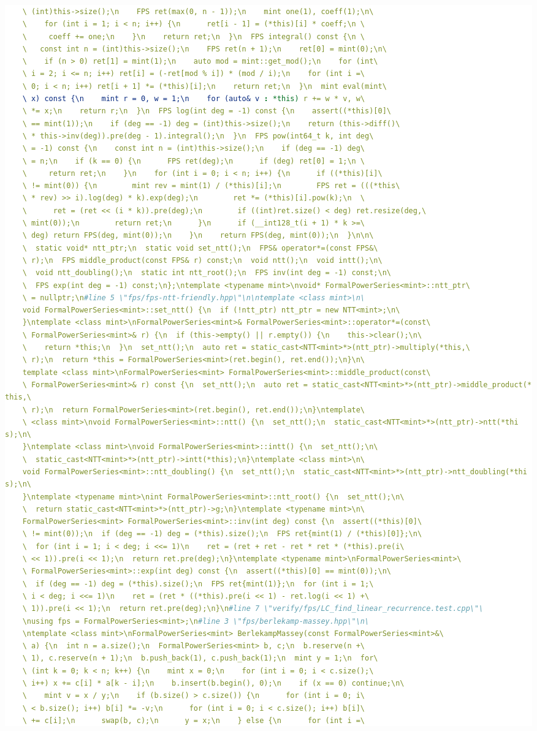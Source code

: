 ```yaml
    \ (int)this->size();\n    FPS ret(max(0, n - 1));\n    mint one(1), coeff(1);\n\
    \    for (int i = 1; i < n; i++) {\n      ret[i - 1] = (*this)[i] * coeff;\n \
    \     coeff += one;\n    }\n    return ret;\n  }\n  FPS integral() const {\n \
    \   const int n = (int)this->size();\n    FPS ret(n + 1);\n    ret[0] = mint(0);\n\
    \    if (n > 0) ret[1] = mint(1);\n    auto mod = mint::get_mod();\n    for (int\
    \ i = 2; i <= n; i++) ret[i] = (-ret[mod % i]) * (mod / i);\n    for (int i =\
    \ 0; i < n; i++) ret[i + 1] *= (*this)[i];\n    return ret;\n  }\n  mint eval(mint\
    \ x) const {\n    mint r = 0, w = 1;\n    for (auto& v : *this) r += w * v, w\
    \ *= x;\n    return r;\n  }\n  FPS log(int deg = -1) const {\n    assert((*this)[0]\
    \ == mint(1));\n    if (deg == -1) deg = (int)this->size();\n    return (this->diff()\
    \ * this->inv(deg)).pre(deg - 1).integral();\n  }\n  FPS pow(int64_t k, int deg\
    \ = -1) const {\n    const int n = (int)this->size();\n    if (deg == -1) deg\
    \ = n;\n    if (k == 0) {\n      FPS ret(deg);\n      if (deg) ret[0] = 1;\n \
    \     return ret;\n    }\n    for (int i = 0; i < n; i++) {\n      if ((*this)[i]\
    \ != mint(0)) {\n        mint rev = mint(1) / (*this)[i];\n        FPS ret = (((*this\
    \ * rev) >> i).log(deg) * k).exp(deg);\n        ret *= (*this)[i].pow(k);\n  \
    \      ret = (ret << (i * k)).pre(deg);\n        if ((int)ret.size() < deg) ret.resize(deg,\
    \ mint(0));\n        return ret;\n      }\n      if (__int128_t(i + 1) * k >=\
    \ deg) return FPS(deg, mint(0));\n    }\n    return FPS(deg, mint(0));\n  }\n\n\
    \  static void* ntt_ptr;\n  static void set_ntt();\n  FPS& operator*=(const FPS&\
    \ r);\n  FPS middle_product(const FPS& r) const;\n  void ntt();\n  void intt();\n\
    \  void ntt_doubling();\n  static int ntt_root();\n  FPS inv(int deg = -1) const;\n\
    \  FPS exp(int deg = -1) const;\n};\ntemplate <typename mint>\nvoid* FormalPowerSeries<mint>::ntt_ptr\
    \ = nullptr;\n#line 5 \"fps/fps-ntt-friendly.hpp\"\n\ntemplate <class mint>\n\
    void FormalPowerSeries<mint>::set_ntt() {\n  if (!ntt_ptr) ntt_ptr = new NTT<mint>;\n\
    }\ntemplate <class mint>\nFormalPowerSeries<mint>& FormalPowerSeries<mint>::operator*=(const\
    \ FormalPowerSeries<mint>& r) {\n  if (this->empty() || r.empty()) {\n    this->clear();\n\
    \    return *this;\n  }\n  set_ntt();\n  auto ret = static_cast<NTT<mint>*>(ntt_ptr)->multiply(*this,\
    \ r);\n  return *this = FormalPowerSeries<mint>(ret.begin(), ret.end());\n}\n\
    template <class mint>\nFormalPowerSeries<mint> FormalPowerSeries<mint>::middle_product(const\
    \ FormalPowerSeries<mint>& r) const {\n  set_ntt();\n  auto ret = static_cast<NTT<mint>*>(ntt_ptr)->middle_product(*this,\
    \ r);\n  return FormalPowerSeries<mint>(ret.begin(), ret.end());\n}\ntemplate\
    \ <class mint>\nvoid FormalPowerSeries<mint>::ntt() {\n  set_ntt();\n  static_cast<NTT<mint>*>(ntt_ptr)->ntt(*this);\n\
    }\ntemplate <class mint>\nvoid FormalPowerSeries<mint>::intt() {\n  set_ntt();\n\
    \  static_cast<NTT<mint>*>(ntt_ptr)->intt(*this);\n}\ntemplate <class mint>\n\
    void FormalPowerSeries<mint>::ntt_doubling() {\n  set_ntt();\n  static_cast<NTT<mint>*>(ntt_ptr)->ntt_doubling(*this);\n\
    }\ntemplate <typename mint>\nint FormalPowerSeries<mint>::ntt_root() {\n  set_ntt();\n\
    \  return static_cast<NTT<mint>*>(ntt_ptr)->g;\n}\ntemplate <typename mint>\n\
    FormalPowerSeries<mint> FormalPowerSeries<mint>::inv(int deg) const {\n  assert((*this)[0]\
    \ != mint(0));\n  if (deg == -1) deg = (*this).size();\n  FPS ret{mint(1) / (*this)[0]};\n\
    \  for (int i = 1; i < deg; i <<= 1)\n    ret = (ret + ret - ret * ret * (*this).pre(i\
    \ << 1)).pre(i << 1);\n  return ret.pre(deg);\n}\ntemplate <typename mint>\nFormalPowerSeries<mint>\
    \ FormalPowerSeries<mint>::exp(int deg) const {\n  assert((*this)[0] == mint(0));\n\
    \  if (deg == -1) deg = (*this).size();\n  FPS ret{mint(1)};\n  for (int i = 1;\
    \ i < deg; i <<= 1)\n    ret = (ret * ((*this).pre(i << 1) - ret.log(i << 1) +\
    \ 1)).pre(i << 1);\n  return ret.pre(deg);\n}\n#line 7 \"verify/fps/LC_find_linear_recurrence.test.cpp\"\
    \nusing fps = FormalPowerSeries<mint>;\n#line 3 \"fps/berlekamp-massey.hpp\"\n\
    \ntemplate <class mint>\nFormalPowerSeries<mint> BerlekampMassey(const FormalPowerSeries<mint>&\
    \ a) {\n  int n = a.size();\n  FormalPowerSeries<mint> b, c;\n  b.reserve(n +\
    \ 1), c.reserve(n + 1);\n  b.push_back(1), c.push_back(1);\n  mint y = 1;\n  for\
    \ (int k = 0; k < n; k++) {\n    mint x = 0;\n    for (int i = 0; i < c.size();\
    \ i++) x += c[i] * a[k - i];\n    b.insert(b.begin(), 0);\n    if (x == 0) continue;\n\
    \    mint v = x / y;\n    if (b.size() > c.size()) {\n      for (int i = 0; i\
    \ < b.size(); i++) b[i] *= -v;\n      for (int i = 0; i < c.size(); i++) b[i]\
    \ += c[i];\n      swap(b, c);\n      y = x;\n    } else {\n      for (int i =\
```